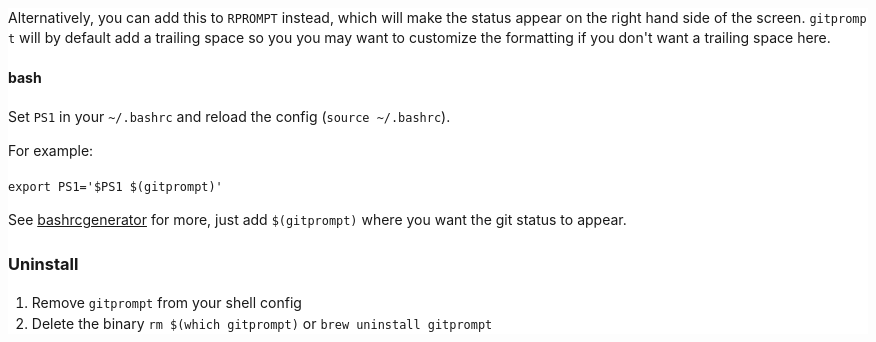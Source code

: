 
Alternatively, you can add this to `RPROMPT` instead, which will make the
status appear on the right hand side of the screen. `gitprompt` will by default
add a trailing space so you you may want to customize the formatting if you
don't want a trailing space here.

#### bash

Set `PS1` in your `~/.bashrc` and reload the config (`source ~/.bashrc`).

For example:

```
export PS1='$PS1 $(gitprompt)'
```

See [bashrcgenerator] for more, just add `$(gitprompt)` where you want the git
status to appear.

### Uninstall

1. Remove `gitprompt` from your shell config
2. Delete the binary `rm $(which gitprompt)` or `brew uninstall gitprompt`



[Homebrew]: https://brew.sh/
[bashrcgenerator]: http://bashrcgenerator.com/
